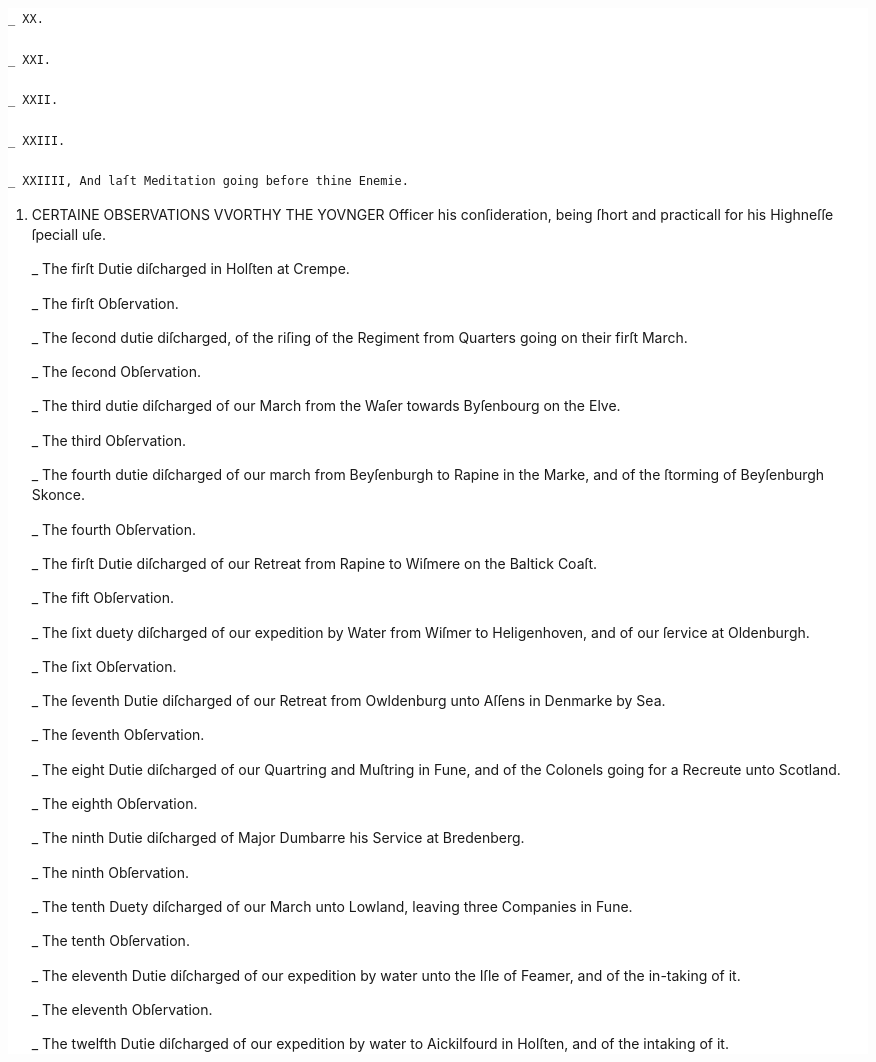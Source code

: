     _ XX.

    _ XXI.

    _ XXII.

    _ XXIII.

    _ XXIIII, And laſt Meditation going before thine Enemie.

1. CERTAINE OBSERVATIONS VVORTHY THE YOVNGER Officer his conſideration, being ſhort and practicall for his Highneſſe ſpeciall uſe.

    _ The firſt Dutie diſcharged in Holſten at Crempe.

    _ The firſt Obſervation.

    _ The ſecond dutie diſcharged, of the riſing of the Regiment from Quarters going on their firſt March.

    _ The ſecond Obſervation.

    _ The third dutie diſcharged of our March from the Waſer towards Byſenbourg on the Elve.

    _ The third Obſervation.

    _ The fourth dutie diſcharged of our march from Beyſenburgh to Rapine in the Marke, and of the ſtorming of Beyſenburgh Skonce.

    _ The fourth Obſervation.

    _ The firſt Dutie diſcharged of our Retreat from Rapine to Wiſmere on the Baltick Coaſt.

    _ The fift Obſervation.

    _ The ſixt duety diſcharged of our expedition by Water from Wiſmer to Heligenhoven, and of our ſervice at Oldenburgh.

    _ The ſixt Obſervation.

    _ The ſeventh Dutie diſcharged of our Retreat from Owldenburg unto Aſſens in Denmarke by Sea.

    _ The ſeventh Obſervation.

    _ The eight Dutie diſcharged of our Quartring and Muſtring in Fune, and of the Colonels going for a Recreute unto Scotland.

    _ The eighth Obſervation.

    _ The ninth Dutie diſcharged of Major Dumbarre his Service at Bredenberg.

    _ The ninth Obſervation.

    _ The tenth Duety diſcharged of our March unto Lowland, leaving three Companies in Fune.

    _ The tenth Obſervation.

    _ The eleventh Dutie diſcharged of our expedition by water unto the Iſle of Feamer, and of the in-taking of it.

    _ The eleventh Obſervation.

    _ The twelfth Dutie diſcharged of our expedition by water to Aickilfourd in Holſten, and of the intaking of it.
